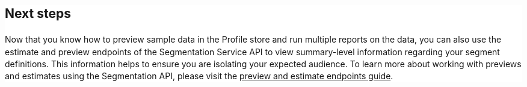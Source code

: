 ## Next steps

Now that you know how to preview sample data in the Profile store and run multiple reports on the data, you can also use the estimate and preview endpoints of the Segmentation Service API to view summary-level information regarding your segment definitions. This information helps to ensure you are isolating your expected audience. To learn more about working with previews and estimates using the Segmentation API, please visit the [preview and estimate endpoints guide](../../segmentation/api/previews-and-estimates.md).

